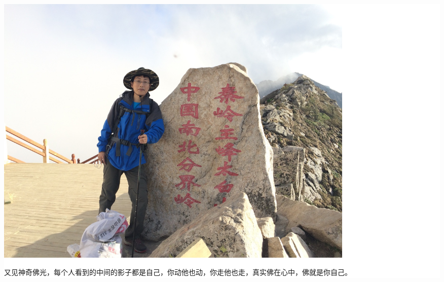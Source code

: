 <img class="img-responsive" src="/assets/images/taibai/23.jpg" style="max-height:500px;" />

又见神奇佛光，每个人看到的中间的影子都是自己，你动他也动，你走他也走，真实佛在心中，佛就是你自己。
